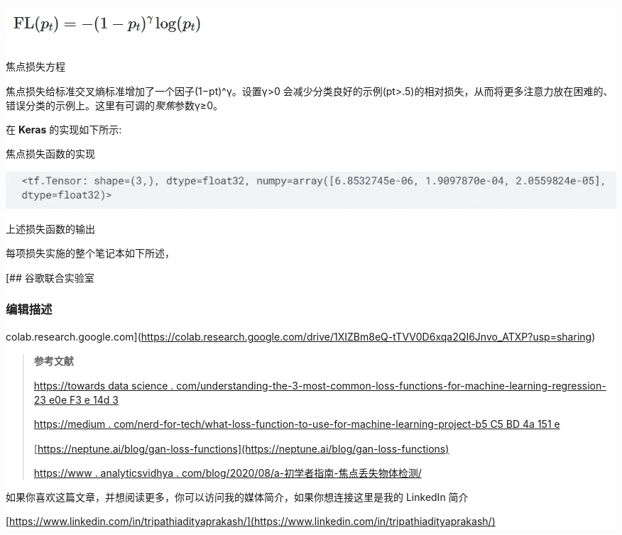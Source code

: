 ![](img/0bb48c98e444088cc21f6a05af7be16d.png)

焦点损失方程

焦点损失给标准交叉熵标准增加了一个因子(1−pt)^γ。设置γ>0 会减少分类良好的示例(pt>.5)的相对损失，从而将更多注意力放在困难的、错误分类的示例上。这里有可调的*聚焦*参数γ≥0。

在 **Keras** 的实现如下所示:

焦点损失函数的实现

![](img/34386a19cb8be9c526600cef8227dd2e.png)

上述损失函数的输出

每项损失实施的整个笔记本如下所述，

[](https://colab.research.google.com/drive/1XIZBm8eQ-tTVV0D6xqa2QI6Jnvo_ATXP?usp=sharing) [## 谷歌联合实验室

### 编辑描述

colab.research.google.com](https://colab.research.google.com/drive/1XIZBm8eQ-tTVV0D6xqa2QI6Jnvo_ATXP?usp=sharing) 

> **参考文献**
> 
> [https://towards data science . com/understanding-the-3-most-common-loss-functions-for-machine-learning-regression-23 e0e F3 e 14d 3](https://towardsdatascience.com/understanding-the-3-most-common-loss-functions-for-machine-learning-regression-23e0ef3e14d3)
> 
> [https://medium . com/nerd-for-tech/what-loss-function-to-use-for-machine-learning-project-b5 C5 BD 4a 151 e](https://medium.com/nerd-for-tech/what-loss-function-to-use-for-machine-learning-project-b5c5bd4a151e)
> 
> [https://neptune.ai/blog/gan-loss-functions](https://neptune.ai/blog/gan-loss-functions)
> 
> [https://www . analyticsvidhya . com/blog/2020/08/a-初学者指南-焦点丢失物体检测/](https://www.analyticsvidhya.com/blog/2020/08/a-beginners-guide-to-focal-loss-in-object-detection/)

如果你喜欢这篇文章，并想阅读更多，你可以访问我的媒体简介，如果你想连接这里是我的 LinkedIn 简介

[https://www.linkedin.com/in/tripathiadityaprakash/](https://www.linkedin.com/in/tripathiadityaprakash/)